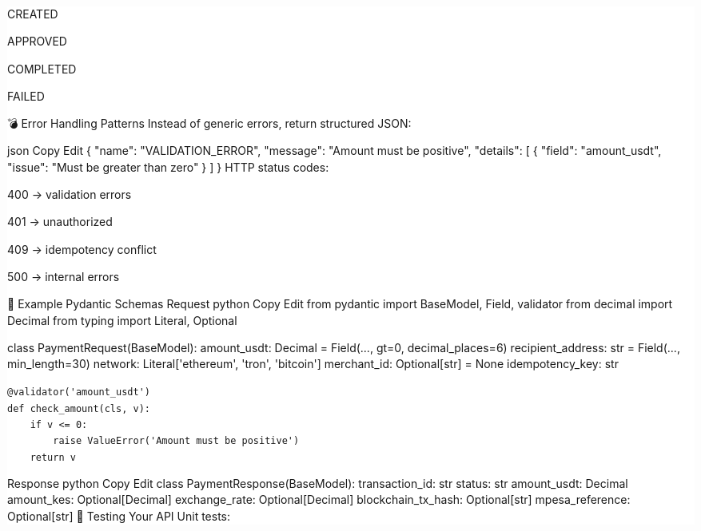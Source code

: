 CREATED

APPROVED

COMPLETED

FAILED

💣 Error Handling Patterns
Instead of generic errors, return structured JSON:

json
Copy
Edit
{
  "name": "VALIDATION_ERROR",
  "message": "Amount must be positive",
  "details": [
    {
      "field": "amount_usdt",
      "issue": "Must be greater than zero"
    }
  ]
}
HTTP status codes:

400 → validation errors

401 → unauthorized

409 → idempotency conflict

500 → internal errors

📑 Example Pydantic Schemas
Request
python
Copy
Edit
from pydantic import BaseModel, Field, validator
from decimal import Decimal
from typing import Literal, Optional

class PaymentRequest(BaseModel):
    amount_usdt: Decimal = Field(..., gt=0, decimal_places=6)
    recipient_address: str = Field(..., min_length=30)
    network: Literal['ethereum', 'tron', 'bitcoin']
    merchant_id: Optional[str] = None
    idempotency_key: str

    @validator('amount_usdt')
    def check_amount(cls, v):
        if v <= 0:
            raise ValueError('Amount must be positive')
        return v
Response
python
Copy
Edit
class PaymentResponse(BaseModel):
    transaction_id: str
    status: str
    amount_usdt: Decimal
    amount_kes: Optional[Decimal]
    exchange_rate: Optional[Decimal]
    blockchain_tx_hash: Optional[str]
    mpesa_reference: Optional[str]
🧪 Testing Your API
Unit tests: